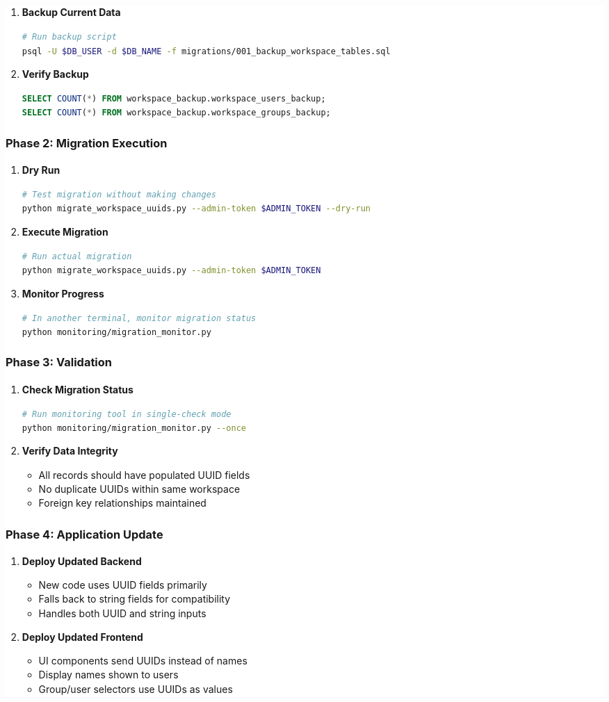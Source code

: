 1. **Backup Current Data**
   ```bash
   # Run backup script
   psql -U $DB_USER -d $DB_NAME -f migrations/001_backup_workspace_tables.sql
   ```

2. **Verify Backup**
   ```sql
   SELECT COUNT(*) FROM workspace_backup.workspace_users_backup;
   SELECT COUNT(*) FROM workspace_backup.workspace_groups_backup;
   ```

### Phase 2: Migration Execution

1. **Dry Run**
   ```bash
   # Test migration without making changes
   python migrate_workspace_uuids.py --admin-token $ADMIN_TOKEN --dry-run
   ```

2. **Execute Migration**
   ```bash
   # Run actual migration
   python migrate_workspace_uuids.py --admin-token $ADMIN_TOKEN
   ```

3. **Monitor Progress**
   ```bash
   # In another terminal, monitor migration status
   python monitoring/migration_monitor.py
   ```

### Phase 3: Validation

1. **Check Migration Status**
   ```bash
   # Run monitoring tool in single-check mode
   python monitoring/migration_monitor.py --once
   ```

2. **Verify Data Integrity**
   - All records should have populated UUID fields
   - No duplicate UUIDs within same workspace
   - Foreign key relationships maintained

### Phase 4: Application Update

1. **Deploy Updated Backend**
   - New code uses UUID fields primarily
   - Falls back to string fields for compatibility
   - Handles both UUID and string inputs

2. **Deploy Updated Frontend**
   - UI components send UUIDs instead of names
   - Display names shown to users
   - Group/user selectors use UUIDs as values
